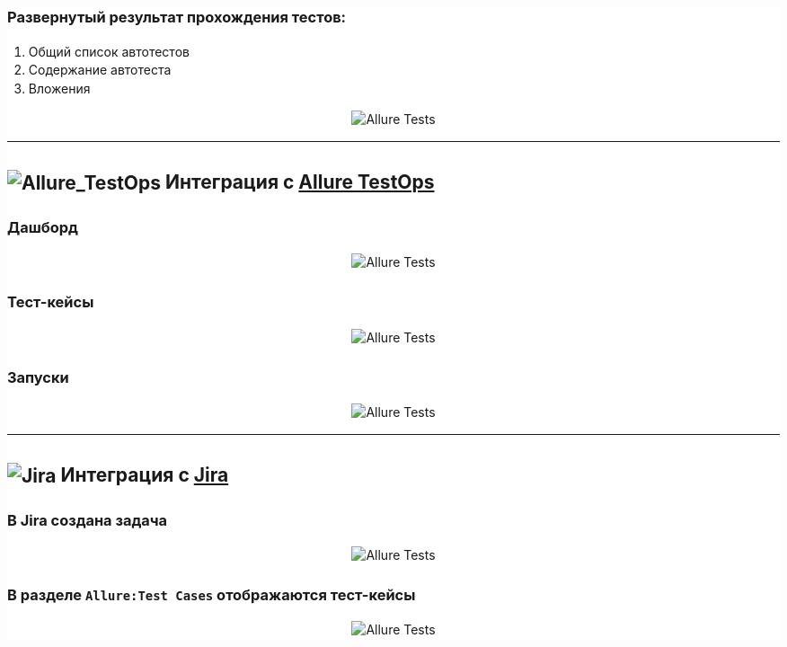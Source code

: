 ### Развернутый результат прохождения тестов:
1. Общий список автотестов
2. Содержание автотеста
3. Вложения

<p align="center">  
<img title="Allure Tests" src="media/screens/allure2.jpg" width="850">  
</p>

---
## <img width="4%" style="vertical-align:middle" title="Allure_TestOps" src="media/logo/Allure_TO.svg"> Интеграция с [Allure TestOps](https://allure.autotests.cloud/project/4348)

### Дашборд

<p align="center">  
<img title="Allure Tests" src="media/screens/allureTO1.jpg" width="850">  
</p>

### Тест-кейсы

<p align="center">  
<img title="Allure Tests" src="media/screens/allureTO2.jpg" width="850">  
</p>

### Запуски
<p align="center">  
<img title="Allure Tests" src="media/screens/allureTO3.jpg" width="850">  
</p>

---
## <img width="4%" style="vertical-align:middle" title="Jira" src="media/logo/Jira.svg"> Интеграция с [Jira](https://jira.autotests.cloud/browse/HOMEWORK-1304)

### В Jira создана задача
<p align="center">  
<img title="Allure Tests" src="media/screens/Jira1.jpg" width="850">  
</p>

### В разделе `Allure:Test Cases` отображаются тест-кейсы
<p align="center">  
<img title="Allure Tests" src="media/screens/Jira2.jpg" width="850">  
</p>
